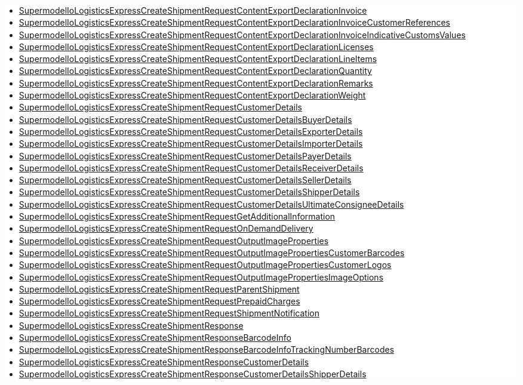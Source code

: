  - [SupermodelIoLogisticsExpressCreateShipmentRequestContentExportDeclarationInvoice](docs/SupermodelIoLogisticsExpressCreateShipmentRequestContentExportDeclarationInvoice.md)
 - [SupermodelIoLogisticsExpressCreateShipmentRequestContentExportDeclarationInvoiceCustomerReferences](docs/SupermodelIoLogisticsExpressCreateShipmentRequestContentExportDeclarationInvoiceCustomerReferences.md)
 - [SupermodelIoLogisticsExpressCreateShipmentRequestContentExportDeclarationInvoiceIndicativeCustomsValues](docs/SupermodelIoLogisticsExpressCreateShipmentRequestContentExportDeclarationInvoiceIndicativeCustomsValues.md)
 - [SupermodelIoLogisticsExpressCreateShipmentRequestContentExportDeclarationLicenses](docs/SupermodelIoLogisticsExpressCreateShipmentRequestContentExportDeclarationLicenses.md)
 - [SupermodelIoLogisticsExpressCreateShipmentRequestContentExportDeclarationLineItems](docs/SupermodelIoLogisticsExpressCreateShipmentRequestContentExportDeclarationLineItems.md)
 - [SupermodelIoLogisticsExpressCreateShipmentRequestContentExportDeclarationQuantity](docs/SupermodelIoLogisticsExpressCreateShipmentRequestContentExportDeclarationQuantity.md)
 - [SupermodelIoLogisticsExpressCreateShipmentRequestContentExportDeclarationRemarks](docs/SupermodelIoLogisticsExpressCreateShipmentRequestContentExportDeclarationRemarks.md)
 - [SupermodelIoLogisticsExpressCreateShipmentRequestContentExportDeclarationWeight](docs/SupermodelIoLogisticsExpressCreateShipmentRequestContentExportDeclarationWeight.md)
 - [SupermodelIoLogisticsExpressCreateShipmentRequestCustomerDetails](docs/SupermodelIoLogisticsExpressCreateShipmentRequestCustomerDetails.md)
 - [SupermodelIoLogisticsExpressCreateShipmentRequestCustomerDetailsBuyerDetails](docs/SupermodelIoLogisticsExpressCreateShipmentRequestCustomerDetailsBuyerDetails.md)
 - [SupermodelIoLogisticsExpressCreateShipmentRequestCustomerDetailsExporterDetails](docs/SupermodelIoLogisticsExpressCreateShipmentRequestCustomerDetailsExporterDetails.md)
 - [SupermodelIoLogisticsExpressCreateShipmentRequestCustomerDetailsImporterDetails](docs/SupermodelIoLogisticsExpressCreateShipmentRequestCustomerDetailsImporterDetails.md)
 - [SupermodelIoLogisticsExpressCreateShipmentRequestCustomerDetailsPayerDetails](docs/SupermodelIoLogisticsExpressCreateShipmentRequestCustomerDetailsPayerDetails.md)
 - [SupermodelIoLogisticsExpressCreateShipmentRequestCustomerDetailsReceiverDetails](docs/SupermodelIoLogisticsExpressCreateShipmentRequestCustomerDetailsReceiverDetails.md)
 - [SupermodelIoLogisticsExpressCreateShipmentRequestCustomerDetailsSellerDetails](docs/SupermodelIoLogisticsExpressCreateShipmentRequestCustomerDetailsSellerDetails.md)
 - [SupermodelIoLogisticsExpressCreateShipmentRequestCustomerDetailsShipperDetails](docs/SupermodelIoLogisticsExpressCreateShipmentRequestCustomerDetailsShipperDetails.md)
 - [SupermodelIoLogisticsExpressCreateShipmentRequestCustomerDetailsUltimateConsigneeDetails](docs/SupermodelIoLogisticsExpressCreateShipmentRequestCustomerDetailsUltimateConsigneeDetails.md)
 - [SupermodelIoLogisticsExpressCreateShipmentRequestGetAdditionalInformation](docs/SupermodelIoLogisticsExpressCreateShipmentRequestGetAdditionalInformation.md)
 - [SupermodelIoLogisticsExpressCreateShipmentRequestOnDemandDelivery](docs/SupermodelIoLogisticsExpressCreateShipmentRequestOnDemandDelivery.md)
 - [SupermodelIoLogisticsExpressCreateShipmentRequestOutputImageProperties](docs/SupermodelIoLogisticsExpressCreateShipmentRequestOutputImageProperties.md)
 - [SupermodelIoLogisticsExpressCreateShipmentRequestOutputImagePropertiesCustomerBarcodes](docs/SupermodelIoLogisticsExpressCreateShipmentRequestOutputImagePropertiesCustomerBarcodes.md)
 - [SupermodelIoLogisticsExpressCreateShipmentRequestOutputImagePropertiesCustomerLogos](docs/SupermodelIoLogisticsExpressCreateShipmentRequestOutputImagePropertiesCustomerLogos.md)
 - [SupermodelIoLogisticsExpressCreateShipmentRequestOutputImagePropertiesImageOptions](docs/SupermodelIoLogisticsExpressCreateShipmentRequestOutputImagePropertiesImageOptions.md)
 - [SupermodelIoLogisticsExpressCreateShipmentRequestParentShipment](docs/SupermodelIoLogisticsExpressCreateShipmentRequestParentShipment.md)
 - [SupermodelIoLogisticsExpressCreateShipmentRequestPrepaidCharges](docs/SupermodelIoLogisticsExpressCreateShipmentRequestPrepaidCharges.md)
 - [SupermodelIoLogisticsExpressCreateShipmentRequestShipmentNotification](docs/SupermodelIoLogisticsExpressCreateShipmentRequestShipmentNotification.md)
 - [SupermodelIoLogisticsExpressCreateShipmentResponse](docs/SupermodelIoLogisticsExpressCreateShipmentResponse.md)
 - [SupermodelIoLogisticsExpressCreateShipmentResponseBarcodeInfo](docs/SupermodelIoLogisticsExpressCreateShipmentResponseBarcodeInfo.md)
 - [SupermodelIoLogisticsExpressCreateShipmentResponseBarcodeInfoTrackingNumberBarcodes](docs/SupermodelIoLogisticsExpressCreateShipmentResponseBarcodeInfoTrackingNumberBarcodes.md)
 - [SupermodelIoLogisticsExpressCreateShipmentResponseCustomerDetails](docs/SupermodelIoLogisticsExpressCreateShipmentResponseCustomerDetails.md)
 - [SupermodelIoLogisticsExpressCreateShipmentResponseCustomerDetailsShipperDetails](docs/SupermodelIoLogisticsExpressCreateShipmentResponseCustomerDetailsShipperDetails.md)